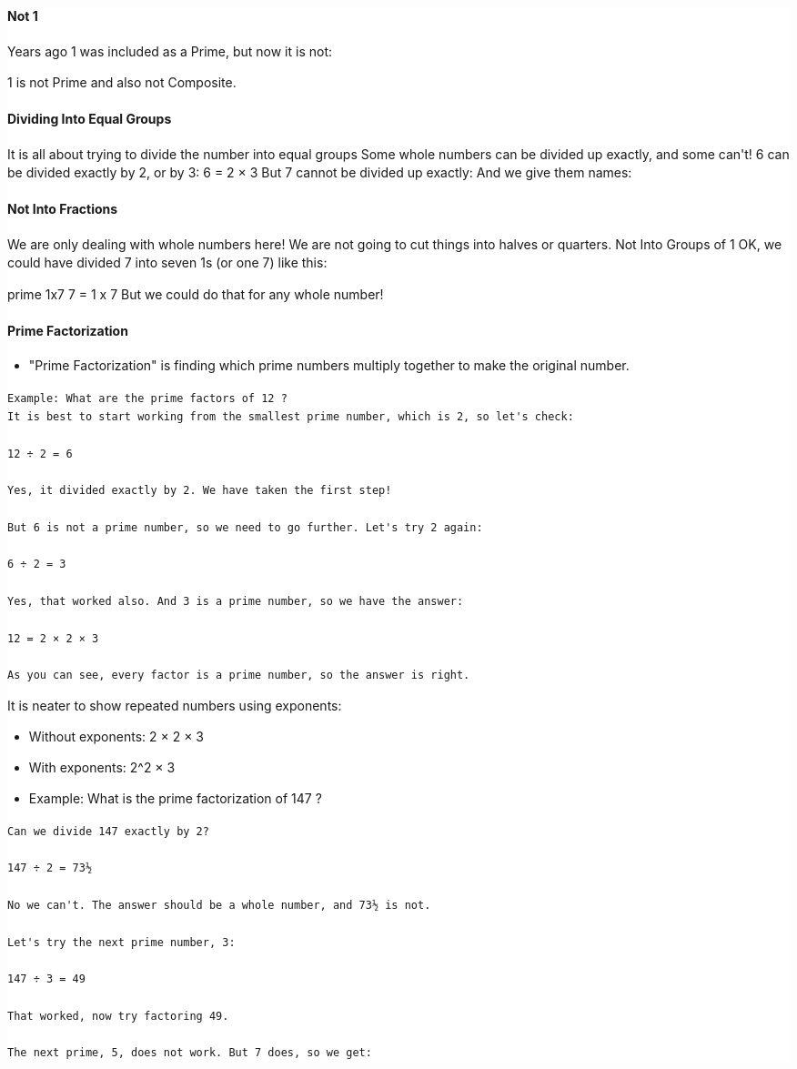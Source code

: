 #### Not 1
Years ago 1 was included as a Prime, but now it is not:

1 is not Prime and also not Composite.
#### Dividing Into Equal Groups
It is all about trying to divide the number into equal groups
Some whole numbers can be divided up exactly, and some can't!
6 can be divided exactly by 2, or by 3: 6 = 2 × 3
But 7 cannot be divided up exactly:
And we give them names:




#### Not Into Fractions
We are only dealing with whole numbers here! We are not going to cut things into halves or quarters.
Not Into Groups of 1
OK, we could have divided 7 into seven 1s (or one 7) like this:

prime 1x7
7 = 1 x 7
But we could do that for any whole number!


#### Prime Factorization
* "Prime Factorization" is finding which prime numbers multiply together to make the original number.
```
Example: What are the prime factors of 12 ?
It is best to start working from the smallest prime number, which is 2, so let's check:

12 ÷ 2 = 6

Yes, it divided exactly by 2. We have taken the first step!

But 6 is not a prime number, so we need to go further. Let's try 2 again:

6 ÷ 2 = 3

Yes, that worked also. And 3 is a prime number, so we have the answer:

12 = 2 × 2 × 3

As you can see, every factor is a prime number, so the answer is right.

```
It is neater to show repeated numbers using exponents:
* Without exponents: 2 × 2 × 3
* With exponents: 2^2 × 3

* Example: What is the prime factorization of 147 ?
```
Can we divide 147 exactly by 2?

147 ÷ 2 = 73½

No we can't. The answer should be a whole number, and 73½ is not.

Let's try the next prime number, 3:

147 ÷ 3 = 49

That worked, now try factoring 49.

The next prime, 5, does not work. But 7 does, so we get:

```